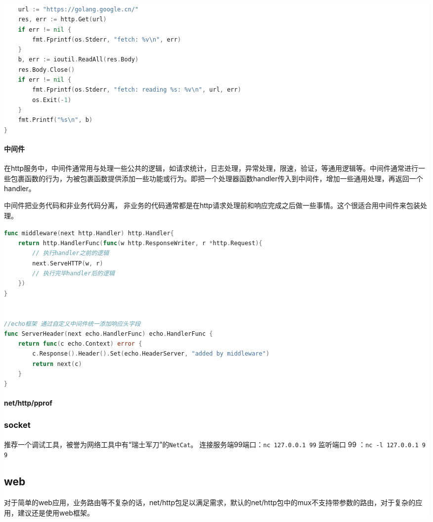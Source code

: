 ```go
	url := "https://golang.google.cn/"
	res, err := http.Get(url)
	if err != nil {
		fmt.Fprintf(os.Stderr, "fetch: %v\n", err)
	}
	b, err := ioutil.ReadAll(res.Body)
	res.Body.Close()
	if err != nil {
		fmt.Fprintf(os.Stderr, "fetch: reading %s: %v\n", url, err)
		os.Exit(-1)
	}
	fmt.Printf("%s\n", b)
}
```

#### 中间件
在http服务中，中间件通常用与处理一些公共的逻辑，如请求统计，日志处理，异常处理，限速，验证，等通用逻辑等。中间件通常进行一些包裹函数的行为，为被包裹函数提供添加一些功能或行为。即把一个处理器函数handler传入到中间件，增加一些通用处理，再返回一个handler。

中间件把业务代码和非业务代码分离， 非业务的代码通常都是在http请求处理前和响应完成之后做一些事情。这个很适合用中间件来包装处理。

```go
func middleware(next http.Handler) http.Handler{
    return http.HandlerFunc(func(w http.ResponseWriter, r *http.Request){
        // 执行handler之前的逻辑
        next.ServeHTTP(w, r)
        // 执行完毕handler后的逻辑
    })
}


//echo框架 通过自定义中间件统一添加响应头字段
func ServerHeader(next echo.HandlerFunc) echo.HandlerFunc {
	return func(c echo.Context) error {
		c.Response().Header().Set(echo.HeaderServer, "added by middleware")
		return next(c)
	}
}

```



#### net/http/pprof


### socket
推荐一个调试工具，被誉为网络工具中有“瑞士军刀”的`NetCat`。
连接服务端99端口：`nc 127.0.0.1 99`
监听端口 99 ：`nc -l 127.0.0.1 99`




## web
对于简单的web应用，业务路由等不复杂的话，net/http包足以满足需求，默认的net/http包中的mux不支持带参数的路由，对于复杂的应用，建议还是使用web框架。
